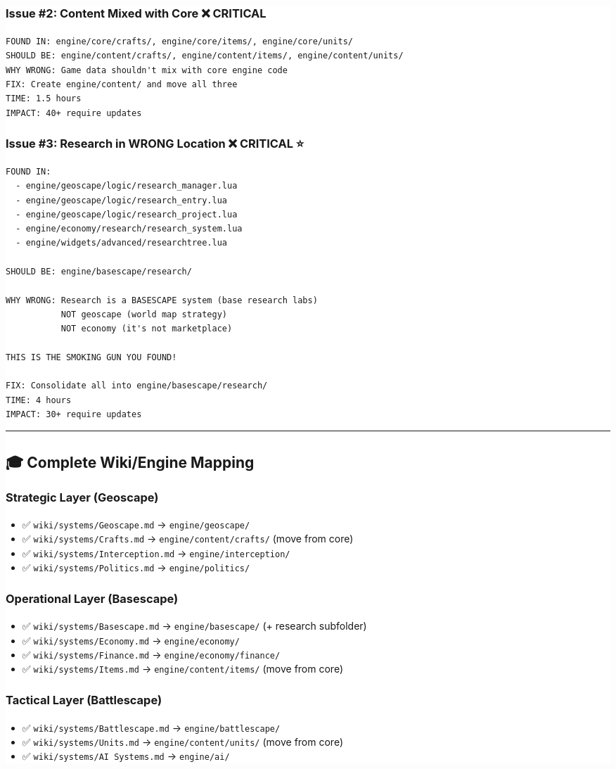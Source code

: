 ### Issue #2: Content Mixed with Core ❌ CRITICAL
```
FOUND IN: engine/core/crafts/, engine/core/items/, engine/core/units/
SHOULD BE: engine/content/crafts/, engine/content/items/, engine/content/units/
WHY WRONG: Game data shouldn't mix with core engine code
FIX: Create engine/content/ and move all three
TIME: 1.5 hours
IMPACT: 40+ require updates
```

### Issue #3: Research in WRONG Location ❌ CRITICAL ⭐
```
FOUND IN: 
  - engine/geoscape/logic/research_manager.lua
  - engine/geoscape/logic/research_entry.lua
  - engine/geoscape/logic/research_project.lua
  - engine/economy/research/research_system.lua
  - engine/widgets/advanced/researchtree.lua

SHOULD BE: engine/basescape/research/

WHY WRONG: Research is a BASESCAPE system (base research labs)
           NOT geoscape (world map strategy)
           NOT economy (it's not marketplace)

THIS IS THE SMOKING GUN YOU FOUND!

FIX: Consolidate all into engine/basescape/research/
TIME: 4 hours
IMPACT: 30+ require updates
```

---

## 🎓 Complete Wiki/Engine Mapping

### Strategic Layer (Geoscape)
- ✅ `wiki/systems/Geoscape.md` → `engine/geoscape/`
- ✅ `wiki/systems/Crafts.md` → `engine/content/crafts/` (move from core)
- ✅ `wiki/systems/Interception.md` → `engine/interception/`
- ✅ `wiki/systems/Politics.md` → `engine/politics/`

### Operational Layer (Basescape)
- ✅ `wiki/systems/Basescape.md` → `engine/basescape/` (+ research subfolder)
- ✅ `wiki/systems/Economy.md` → `engine/economy/`
- ✅ `wiki/systems/Finance.md` → `engine/economy/finance/`
- ✅ `wiki/systems/Items.md` → `engine/content/items/` (move from core)

### Tactical Layer (Battlescape)
- ✅ `wiki/systems/Battlescape.md` → `engine/battlescape/`
- ✅ `wiki/systems/Units.md` → `engine/content/units/` (move from core)
- ✅ `wiki/systems/AI Systems.md` → `engine/ai/`
